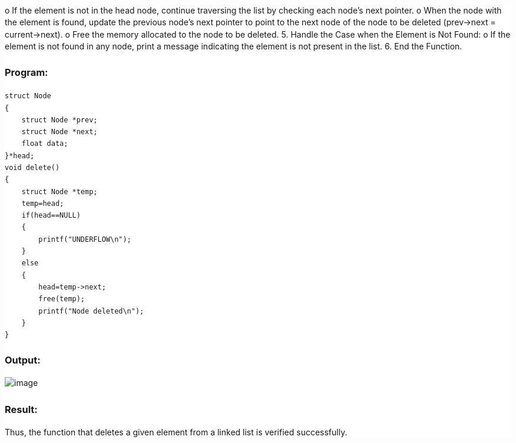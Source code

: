 o	If the element is not in the head node, continue traversing the list by checking each node’s next pointer.
o	When the node with the element is found, update the previous node’s next pointer to point to the next node of the node to be deleted (prev->next = current->next).
o	Free the memory allocated to the node to be deleted.
5.	Handle the Case when the Element is Not Found:
o	If the element is not found in any node, print a message indicating the element is not present in the list.
6.	End the Function.


### Program:
```
struct Node
{
    struct Node *prev;
    struct Node *next;
    float data;
}*head;
void delete()
{
    struct Node *temp;
    temp=head;
    if(head==NULL)
    {
        printf("UNDERFLOW\n");   
    }    
    else
    {
        head=temp->next;
        free(temp);
        printf("Node deleted\n");
    }   
}
```
### Output:
![image](https://github.com/user-attachments/assets/bdfb65eb-3361-4fed-a109-12f74939db4f)

### Result:
Thus, the function that deletes a given element from a linked list is verified successfully.





